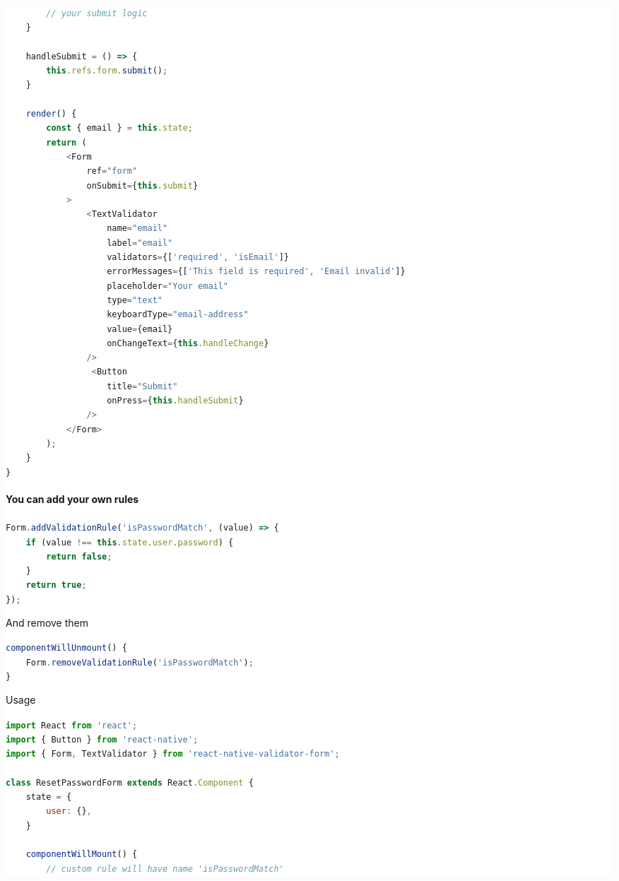 ````javascript
        // your submit logic
    }

    handleSubmit = () => {
        this.refs.form.submit();
    }

    render() {
        const { email } = this.state;
        return (
            <Form
                ref="form"
                onSubmit={this.submit}
            >
                <TextValidator
                    name="email"
                    label="email"
                    validators={['required', 'isEmail']}
                    errorMessages={['This field is required', 'Email invalid']}
                    placeholder="Your email"
                    type="text"
                    keyboardType="email-address"
                    value={email}
                    onChangeText={this.handleChange}
                />
                 <Button
                    title="Submit"
                    onPress={this.handleSubmit}
                />
            </Form>
        );
    }
}

````

#### You can add your own rules
````javascript
Form.addValidationRule('isPasswordMatch', (value) => {
    if (value !== this.state.user.password) {
        return false;
    }
    return true;
});
````
And remove them
````javascript
componentWillUnmount() {
    Form.removeValidationRule('isPasswordMatch');
}
````
Usage
````javascript
import React from 'react';
import { Button } from 'react-native';
import { Form, TextValidator } from 'react-native-validator-form';

class ResetPasswordForm extends React.Component {
    state = {
        user: {},
    }

    componentWillMount() {
        // custom rule will have name 'isPasswordMatch'
````